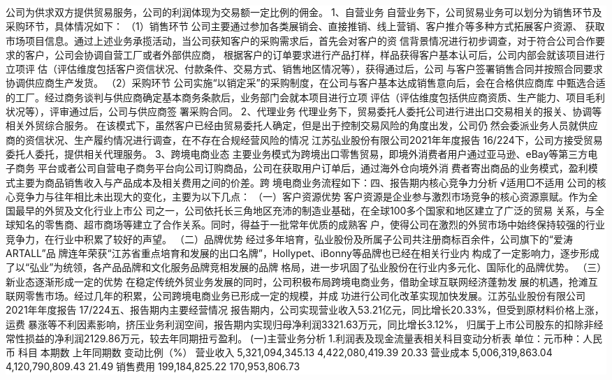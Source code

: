 公司为供求双方提供贸易服务，公司的利润体现为交易额一定比例的佣金。
1、自营业务
自营业务下，公司贸易业务可以划分为销售环节及采购环节，具体情况如下：
（1）销售环节
公司主要通过参加各类展销会、直接推销、线上营销、客户推介等多种方式拓展客户资源、
获取市场项目信息。通过上述业务承揽活动，当公司获知客户的采购需求后，首先会对客户的资
信背景情况进行初步调查，对于符合公司合作要求的客户，公司会协调自营工厂或者外部供应商，
根据客户的订单要求进行产品打样，样品获得客户基本认可后，公司内部会就该项目进行立项评
估（评估维度包括客户资信状况、付款条件、交易方式、销售地区情况等），获得通过后，公司
与客户签署销售合同并按照合同要求协调供应商生产发货。
（2）采购环节
公司实施“以销定采”的采购制度，在公司与客户基本达成销售意向后，会在合格供应商库
中甄选合适的工厂。经过商务谈判与供应商确定基本商务条款后，业务部门会就本项目进行立项
评估（评估维度包括供应商资质、生产能力、项目毛利状况等），评审通过后，公司与供应商签
署采购合同。
2、代理业务
代理业务下，贸易委托人委托公司进行进出口交易相关的报关、协调等相关外贸综合服务。
在该模式下，虽然客户已经由贸易委托人确定，但是出于控制交易风险的角度出发，公司仍
然会委派业务人员就供应商的资信状况、生产履约情况进行调查，在不存在合规经营风险的情况
江苏弘业股份有限公司2021年年度报告
16/224下，公司方接受贸易委托人委托，提供相关代理服务。
3、跨境电商业态
主要业务模式为跨境出口零售贸易，即境外消费者用户通过亚马逊、eBay等第三方电子商务
平台或者公司自营电子商务平台向公司订购商品，公司在获取用户订单后，通过海外仓向境外消
费者寄出商品的业务模式，盈利模式主要为商品销售收入与产品成本及相关费用之间的价差。跨
境电商业务流程如下：四、报告期内核心竞争力分析
√适用□不适用
公司的核心竞争力与往年相比未出现大的变化，主要为以下几点：
（一）客户资源优势
客户资源是企业参与激烈市场竞争的核心资源禀赋。作为全国最早的外贸及文化行业上市公
司之一，公司依托长三角地区充沛的制造业基础，在全球100多个国家和地区建立了广泛的贸易
关系，与全球知名的零售商、超市商场等建立了合作关系。同时，得益于一批常年优质的成熟客
户，使得公司在激烈的外贸市场中始终保持较强的行业竞争力，在行业中积累了较好的声望。
（二）品牌优势
经过多年培育，弘业股份及所属子公司共注册商标百余件，公司旗下的“爱涛ARTALL”品
牌连年荣获“江苏省重点培育和发展的出口名牌”，Hollypet、iBonny等品牌也已经在相关行业内
构成了一定影响力，逐步形成了以“弘业”为统领，各产品品牌和文化服务品牌竞相发展的品牌
格局，进一步巩固了弘业股份在行业内多元化、国际化的品牌优势。
（三）新业态逐渐形成一定的优势
在稳定传统外贸业务发展的同时，公司积极布局跨境电商业务，借助全球互联网经济蓬勃发
展的机遇，抢滩互联网零售市场。经过几年的积累，公司跨境电商业务已形成一定的规模，并成
功进行公司化改革实现加快发展。江苏弘业股份有限公司2021年年度报告
17/224五、报告期内主要经营情况
报告期内，公司实现营业收入53.21亿元，同比增长20.33%，但受到原材料价格上涨，运费
暴涨等不利因素影响，挤压业务利润空间，报告期内实现归母净利润3321.63万元，同比增长3.12%，
归属于上市公司股东的扣除非经常性损益的净利润2129.86万元，较去年同期扭亏盈利。
(一)主营业务分析
1.利润表及现金流量表相关科目变动分析表
单位：元币种：人民币
科目
本期数
上年同期数
变动比例（%）
营业收入
5,321,094,345.13
4,422,080,419.39
20.33
营业成本
5,006,319,863.04
4,120,790,809.43
21.49
销售费用
199,184,825.22
170,953,806.73